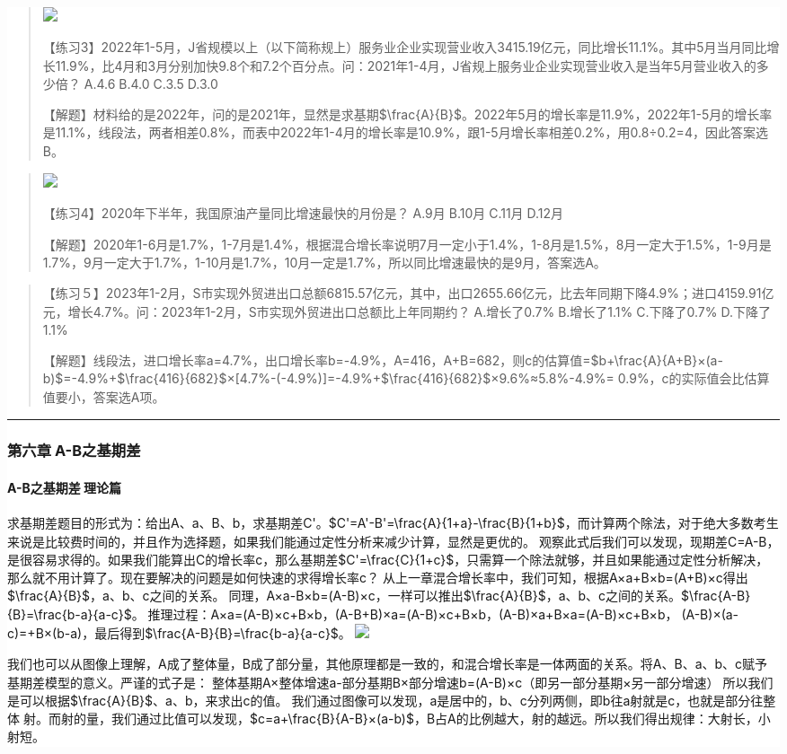 > ![](https://img.tanyaodan.com/%E6%AD%A3%E9%81%93%E6%B2%A7%E6%A1%91/第五章练习3.jpg)
>
> 【练习3】2022年1-5月，J省规模以上（以下简称规上）服务业企业实现营业收入3415.19亿元，同比增长11.1%。其中5月当月同比增长11.9%，比4月和3月分别加快9.8个和7.2个百分点。问：2021年1-4月，J省规上服务业企业实现营业收入是当年5月营业收入的多少倍？
> A.4.6
> B.4.0
> C.3.5
> D.3.0
>
> 【解题】材料给的是2022年，问的是2021年，显然是求基期$\frac{A}{B}$。2022年5月的增长率是11.9%，2022年1-5月的增长率是11.1%，线段法，两者相差0.8%，而表中2022年1-4月的增长率是10.9%，跟1-5月增长率相差0.2%，用0.8÷0.2=4，因此答案选B。

> ![](https://img.tanyaodan.com/%E6%AD%A3%E9%81%93%E6%B2%A7%E6%A1%91/第五章练习4.jpg)
> 
> 【练习4】2020年下半年，我国原油产量同比增速最快的月份是？
> A.9月
> B.10月
> C.11月
> D.12月
>
> 【解题】2020年1-6月是1.7%，1-7月是1.4%，根据混合增长率说明7月一定小于1.4%，1-8月是1.5%，8月一定大于1.5%，1-9月是1.7%，9月一定大于1.7%，1-10月是1.7%，10月一定是1.7%，所以同比增速最快的是9月，答案选A。

> 【练习５】2023年1-2月，S市实现外贸进出口总额6815.57亿元，其中，出口2655.66亿元，比去年同期下降4.9%；进口4159.91亿元，增长4.7%。问：2023年1-2月，S市实现外贸进出口总额比上年同期约？
> A.增长了0.7%
> B.增长了1.1%
> C.下降了0.7%
> D.下降了1.1%
>
> 【解题】线段法，进口增长率a=4.7%，出口增长率b=-4.9%，A=416，A+B=682，则c的估算值=$b+\frac{A}{A+B}×(a-b)$=-4.9%+$\frac{416}{682}$×[4.7%-(-4.9%)]=-4.9%+$\frac{416}{682}$×9.6%≈5.8%-4.9%= 0.9%，c的实际值会比估算值要小，答案选A项。

------

### 第六章 A-B之基期差

#### A-B之基期差 理论篇

求基期差题目的形式为：给出A、a、B、b，求基期差C'。$C'=A'-B'=\frac{A}{1+a}-\frac{B}{1+b}$，而计算两个除法，对于绝大多数考生来说是比较费时间的，并且作为选择题，如果我们能通过定性分析来减少计算，显然是更优的。
观察此式后我们可以发现，现期差C=A-B，是很容易求得的。如果我们能算出C的增长率c，那么基期差$C'=\frac{C}{1+c}$，只需算一个除法就够，并且如果能通过定性分析解决，那么就不用计算了。现在要解决的问题是如何快速的求得增长率c？
从上一章混合增长率中，我们可知，根据A×a+B×b=(A+B)×c得出$\frac{A}{B}$，a、b、c之间的关系。
同理，A×a-B×b=(A-B)×c，一样可以推出$\frac{A}{B}$，a、b、c之间的关系。$\frac{A-B}{B}=\frac{b-a}{a-c}$。
推理过程：A×a=(A-B)×c+B×b，(A-B+B)×a=(A-B)×c+B×b，(A-B)×a+B×a=(A-B)×c+B×b，
(A-B)×(a-c)=+B×(b-a)，最后得到$\frac{A-B}{B}=\frac{b-a}{a-c}$。
![](https://img.tanyaodan.com/%E6%AD%A3%E9%81%93%E6%B2%A7%E6%A1%91/第六章1.jpg)

我们也可以从图像上理解，A成了整体量，B成了部分量，其他原理都是一致的，和混合增长率是一体两面的关系。将A、B、a、b、c赋予基期差模型的意义。严谨的式子是：
整体基期A×整体增速a-部分基期B×部分增速b=(A-B)×c（即另一部分基期×另一部分增速）
所以我们是可以根据$\frac{A}{B}$、a、b，来求出c的值。
我们通过图像可以发现，a是居中的，b、c分列两侧，即b往a射就是c，也就是部分往整体 射。而射的量，我们通过比值可以发现，$c=a+\frac{B}{A-B}×(a-b)$，B占A的比例越大，射的越远。所以我们得出规律：大射长，小射短。

